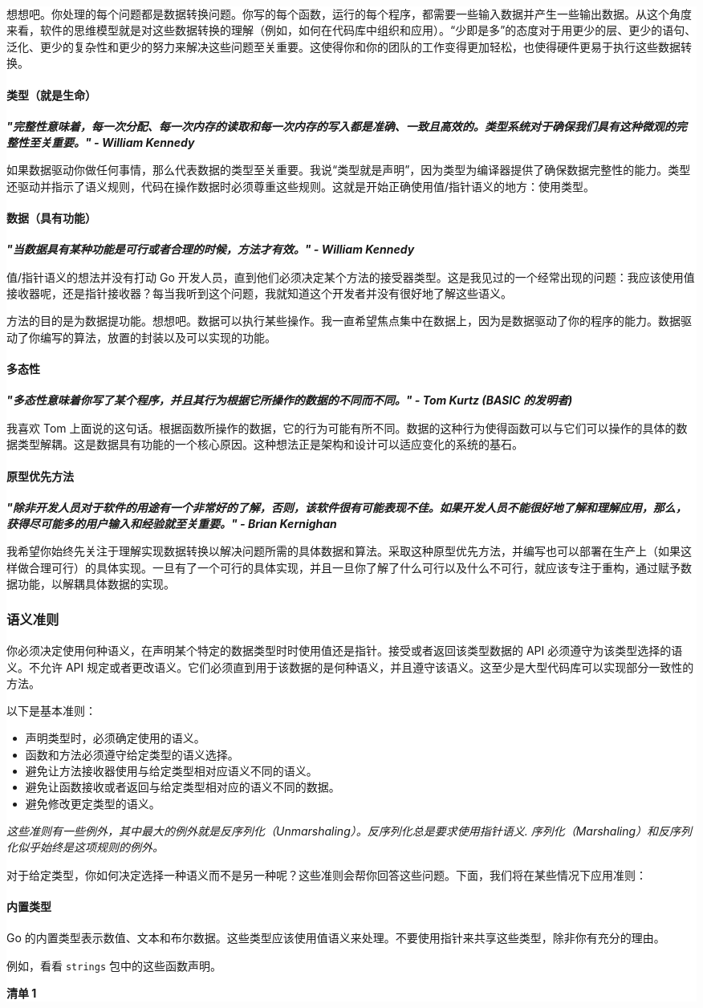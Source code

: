 想想吧。你处理的每个问题都是数据转换问题。你写的每个函数，运行的每个程序，都需要一些输入数据并产生一些输出数据。从这个角度来看，软件的思维模型就是对这些数据转换的理解（例如，如何在代码库中组织和应用）。“少即是多”的态度对于用更少的层、更少的语句、泛化、更少的复杂性和更少的努力来解决这些问题至关重要。这使得你和你的团队的工作变得更加轻松，也使得硬件更易于执行这些数据转换。

#### 类型（就是生命）

**_"完整性意味着，每一次分配、每一次内存的读取和每一次内存的写入都是准确、一致且高效的。类型系统对于确保我们具有这种微观的完整性至关重要。" \- William Kennedy_**

如果数据驱动你做任何事情，那么代表数据的类型至关重要。我说“类型就是声明”，因为类型为编译器提供了确保数据完整性的能力。类型还驱动并指示了语义规则，代码在操作数据时必须尊重这些规则。这就是开始正确使用值/指针语义的地方：使用类型。

#### 数据（具有功能）

**_"当数据具有某种功能是可行或者合理的时候，方法才有效。" \- William Kennedy_**

值/指针语义的想法并没有打动 Go 开发人员，直到他们必须决定某个方法的接受器类型。这是我见过的一个经常出现的问题：我应该使用值接收器呢，还是指针接收器？每当我听到这个问题，我就知道这个开发者并没有很好地了解这些语义。

方法的目的是为数据提功能。想想吧。数据可以执行某些操作。我一直希望焦点集中在数据上，因为是数据驱动了你的程序的能力。数据驱动了你编写的算法，放置的封装以及可以实现的功能。

#### 多态性

**_"多态性意味着你写了某个程序，并且其行为根据它所操作的数据的不同而不同。" \- Tom Kurtz (BASIC 的发明者)_**

我喜欢 Tom 上面说的这句话。根据函数所操作的数据，它的行为可能有所不同。数据的这种行为使得函数可以与它们可以操作的具体的数据类型解耦。这是数据具有功能的一个核心原因。这种想法正是架构和设计可以适应变化的系统的基石。

#### 原型优先方法

**_"除非开发人员对于软件的用途有一个非常好的了解，否则，该软件很有可能表现不佳。如果开发人员不能很好地了解和理解应用，那么，获得尽可能多的用户输入和经验就至关重要。" \- Brian Kernighan_**

我希望你始终先关注于理解实现数据转换以解决问题所需的具体数据和算法。采取这种原型优先方法，并编写也可以部署在生产上（如果这样做合理可行）的具体实现。一旦有了一个可行的具体实现，并且一旦你了解了什么可行以及什么不可行，就应该专注于重构，通过赋予数据功能，以解耦具体数据的实现。

### 语义准则

你必须决定使用何种语义，在声明某个特定的数据类型时时使用值还是指针。接受或者返回该类型数据的 API 必须遵守为该类型选择的语义。不允许 API 规定或者更改语义。它们必须直到用于该数据的是何种语义，并且遵守该语义。这至少是大型代码库可以实现部分一致性的方法。

以下是基本准则：

  * 声明类型时，必须确定使用的语义。
  * 函数和方法必须遵守给定类型的语义选择。
  * 避免让方法接收器使用与给定类型相对应语义不同的语义。
  * 避免让函数接收或者返回与给定类型相对应的语义不同的数据。
  * 避免修改更定类型的语义。


_这些准则有一些例外，其中最大的例外就是反序列化（Unmarshaling）。反序列化总是要求使用指针语义. 序列化（Marshaling）和反序列化似乎始终是这项规则的例外。_

对于给定类型，你如何决定选择一种语义而不是另一种呢？这些准则会帮你回答这些问题。下面，我们将在某些情况下应用准则：

#### 内置类型

Go 的内置类型表示数值、文本和布尔数据。这些类型应该使用值语义来处理。不要使用指针来共享这些类型，除非你有充分的理由。

例如，看看 `strings` 包中的这些函数声明。

**清单 1**
    